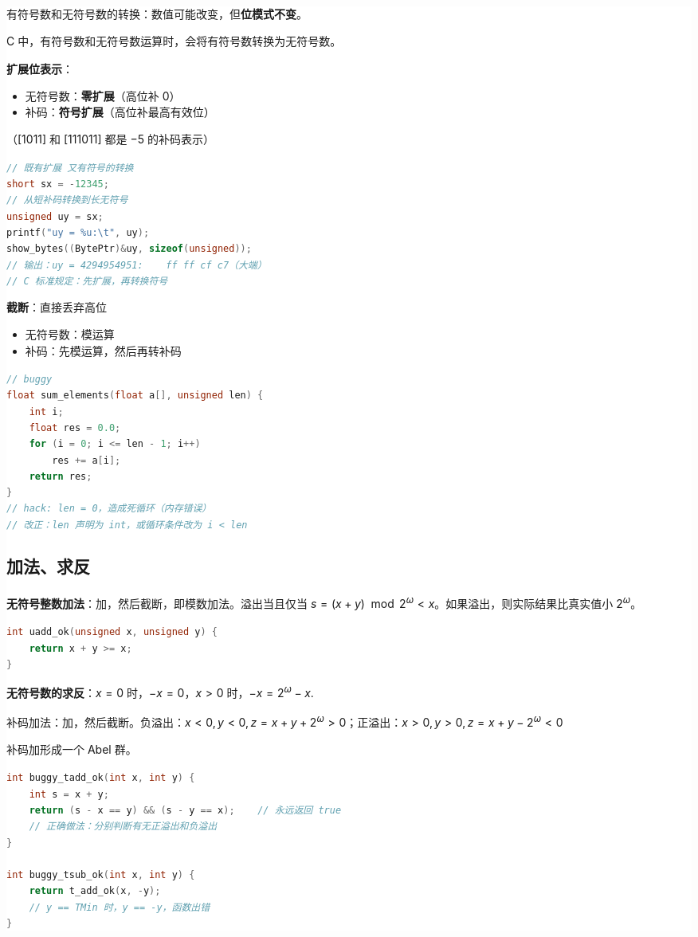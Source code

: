 有符号数和无符号数的转换：数值可能改变，但**位模式不变**。

C 中，有符号数和无符号数运算时，会将有符号数转换为无符号数。

**扩展位表示**：
- 无符号数：**零扩展**（高位补 0）
- 补码：**符号扩展**（高位补最高有效位）

（$[1011]$ 和 $[111011]$ 都是 $-5$ 的补码表示）

```c
// 既有扩展 又有符号的转换
short sx = -12345;
// 从短补码转换到长无符号
unsigned uy = sx;
printf("uy = %u:\t", uy);
show_bytes((BytePtr)&uy, sizeof(unsigned));
// 输出：uy = 4294954951:    ff ff cf c7（大端）
// C 标准规定：先扩展，再转换符号
```

**截断**：直接丢弃高位
- 无符号数：模运算
- 补码：先模运算，然后再转补码

```c
// buggy
float sum_elements(float a[], unsigned len) {
    int i;
    float res = 0.0;
    for (i = 0; i <= len - 1; i++) 
        res += a[i];
    return res;
}
// hack: len = 0，造成死循环（内存错误）
// 改正：len 声明为 int，或循环条件改为 i < len
```

## 加法、求反

**无符号整数加法**：加，然后截断，即模数加法。溢出当且仅当 $s=(x+y) \mod 2^\omega<x$。如果溢出，则实际结果比真实值小 $2^\omega$。

```c
int uadd_ok(unsigned x, unsigned y) {
    return x + y >= x;
}
```

**无符号数的求反**：$x=0$ 时，$-x=0$，$x>0$ 时，$-x=2^\omega-x$.

补码加法：加，然后截断。负溢出：$x<0,y<0,z=x+y+2^\omega >0$；正溢出：$x>0,y>0,z=x+y-2^\omega <0$

补码加形成一个 Abel 群。

```c++
int buggy_tadd_ok(int x, int y) {
    int s = x + y;
    return (s - x == y) && (s - y == x);    // 永远返回 true
    // 正确做法：分别判断有无正溢出和负溢出
}

int buggy_tsub_ok(int x, int y) {
    return t_add_ok(x, -y); 
    // y == TMin 时，y == -y，函数出错
}
```
